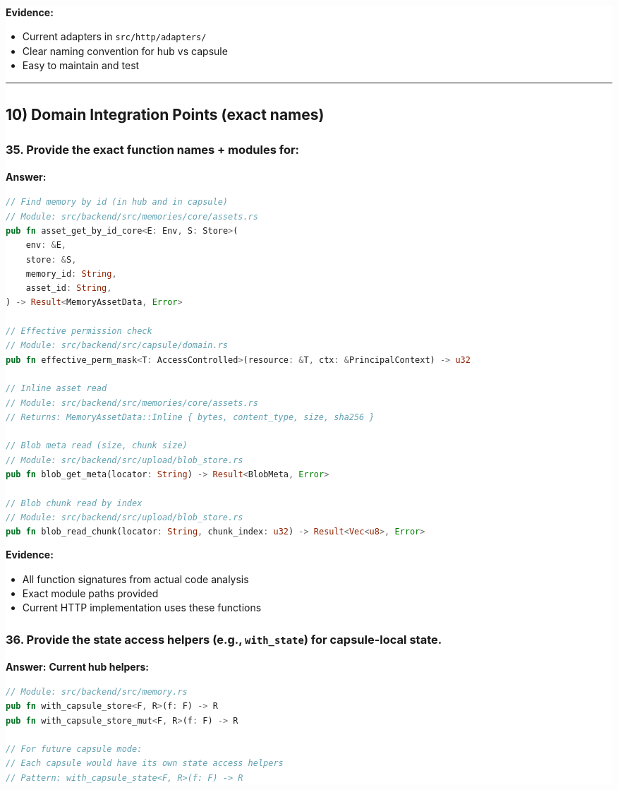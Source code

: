 **Evidence:**

- Current adapters in `src/http/adapters/`
- Clear naming convention for hub vs capsule
- Easy to maintain and test

---

## 10) Domain Integration Points (exact names)

### 35. Provide the **exact function names + modules** for:

**Answer:**

```rust
// Find memory by id (in hub and in capsule)
// Module: src/backend/src/memories/core/assets.rs
pub fn asset_get_by_id_core<E: Env, S: Store>(
    env: &E,
    store: &S,
    memory_id: String,
    asset_id: String,
) -> Result<MemoryAssetData, Error>

// Effective permission check
// Module: src/backend/src/capsule/domain.rs
pub fn effective_perm_mask<T: AccessControlled>(resource: &T, ctx: &PrincipalContext) -> u32

// Inline asset read
// Module: src/backend/src/memories/core/assets.rs
// Returns: MemoryAssetData::Inline { bytes, content_type, size, sha256 }

// Blob meta read (size, chunk size)
// Module: src/backend/src/upload/blob_store.rs
pub fn blob_get_meta(locator: String) -> Result<BlobMeta, Error>

// Blob chunk read by index
// Module: src/backend/src/upload/blob_store.rs
pub fn blob_read_chunk(locator: String, chunk_index: u32) -> Result<Vec<u8>, Error>
```

**Evidence:**

- All function signatures from actual code analysis
- Exact module paths provided
- Current HTTP implementation uses these functions

### 36. Provide the **state access helpers** (e.g., `with_state`) for capsule-local state.

**Answer:** **Current hub helpers:**

```rust
// Module: src/backend/src/memory.rs
pub fn with_capsule_store<F, R>(f: F) -> R
pub fn with_capsule_store_mut<F, R>(f: F) -> R

// For future capsule mode:
// Each capsule would have its own state access helpers
// Pattern: with_capsule_state<F, R>(f: F) -> R
```
